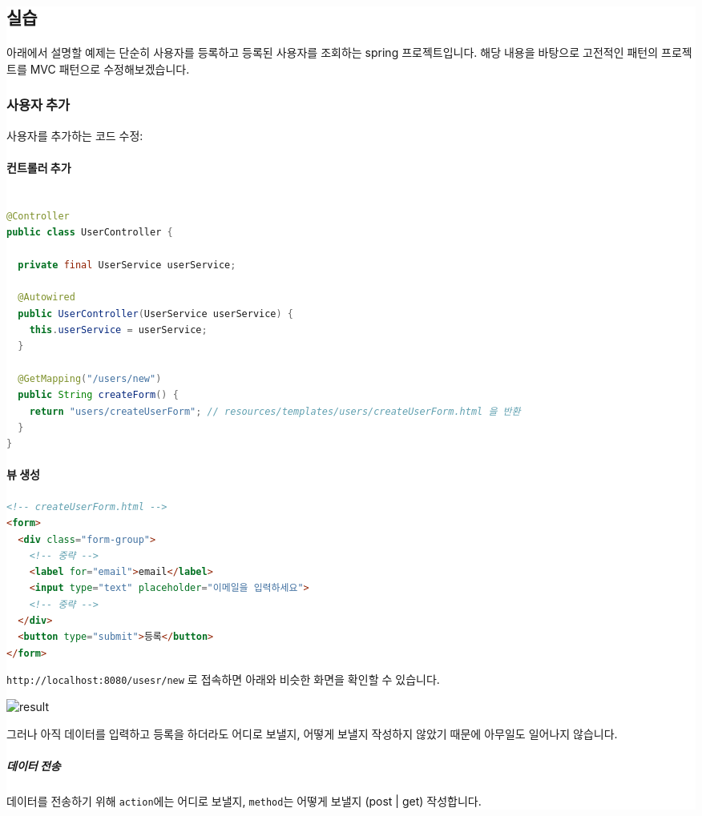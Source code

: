 ## 실습

아래에서 설명할 예제는 단순히 사용자를 등록하고 등록된 사용자를 조회하는 spring 프로젝트입니다.
해당 내용을 바탕으로 고전적인 패턴의 프로젝트를 MVC 패턴으로 수정해보겠습니다.

### 사용자 추가

사용자를 추가하는 코드 수정:

#### 컨트롤러 추가

```java

@Controller
public class UserController {

  private final UserService userService;

  @Autowired
  public UserController(UserService userService) {
    this.userService = userService;
  }

  @GetMapping("/users/new")
  public String createForm() {
    return "users/createUserForm"; // resources/templates/users/createUserForm.html 을 반환
  }
}
```

#### 뷰 생성

```html
<!-- createUserForm.html -->
<form>
  <div class="form-group">
    <!-- 중략 -->
    <label for="email">email</label>
    <input type="text" placeholder="이메일을 입력하세요">
    <!-- 중략 -->
  </div>
  <button type="submit">등록</button>
</form>
```

`http://localhost:8080/usesr/new` 로 접속하면 아래와 비슷한 화면을 확인할 수 있습니다.

![result](/assets/img/posts/2025-01-20-spring-mvc-2025-01-21-13-05-38.wepb)

그러나 아직 데이터를 입력하고 등록을 하더라도 어디로 보낼지, 어떻게 보낼지 작성하지 않았기 때문에 아무일도 일어나지 않습니다.

##### 데이터 전송

데이터를 전송하기 위해 `action`에는 어디로 보낼지, `method`는 어떻게 보낼지 (post | get) 작성합니다.
